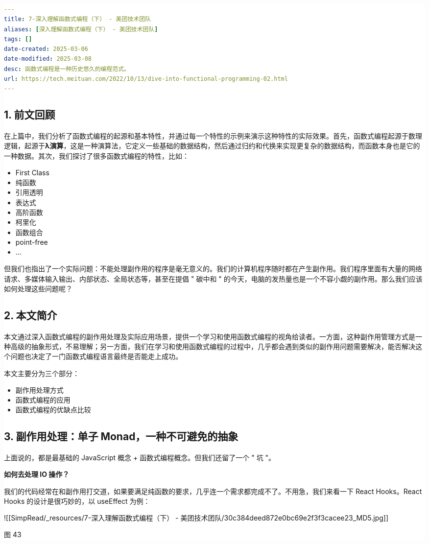 ```yaml
---
title: 7-深入理解函数式编程（下） - 美团技术团队
aliases: [深入理解函数式编程（下） - 美团技术团队]
tags: []
date-created: 2025-03-06
date-modified: 2025-03-08
desc: 函数式编程是一种历史悠久的编程范式。
url: https://tech.meituan.com/2022/10/13/dive-into-functional-programming-02.html
---
```


## 1. 前文回顾

在上篇中，我们分析了函数式编程的起源和基本特性，并通过每一个特性的示例来演示这种特性的实际效果。首先，函数式编程起源于数理逻辑，起源于**λ演算**，这是一种演算法，它定义一些基础的数据结构，然后通过归约和代换来实现更复杂的数据结构，而函数本身也是它的一种数据。其次，我们探讨了很多函数式编程的特性，比如：

* First Class
* 纯函数
* 引用透明
* 表达式
* 高阶函数
* 柯里化
* 函数组合
* point-free
* …

但我们也指出了一个实际问题：不能处理副作用的程序是毫无意义的。我们的计算机程序随时都在产生副作用。我们程序里面有大量的网络请求、多媒体输入输出、内部状态、全局状态等，甚至在提倡 " 碳中和 " 的今天，电脑的发热量也是一个不容小觑的副作用。那么我们应该如何处理这些问题呢？

## 2. 本文简介

本文通过深入函数式编程的副作用处理及实际应用场景，提供一个学习和使用函数式编程的视角给读者。一方面，这种副作用管理方式是一种高级的抽象形式，不易理解；另一方面，我们在学习和使用函数式编程的过程中，几乎都会遇到类似的副作用问题需要解决，能否解决这个问题也决定了一门函数式编程语言最终是否能走上成功。

本文主要分为三个部分：

* 副作用处理方式
* 函数式编程的应用
* 函数式编程的优缺点比较

## 3. 副作用处理：单子 Monad，一种不可避免的抽象

上面说的，都是最基础的 JavaScript 概念 + 函数式编程概念。但我们还留了一个 " 坑 "。

**如何去处理 IO 操作？**

我们的代码经常在和副作用打交道，如果要满足纯函数的要求，几乎连一个需求都完成不了。不用急，我们来看一下 React Hooks。React Hooks 的设计是很巧妙的，以 useEffect 为例：

![[SimpRead/_resources/7-深入理解函数式编程（下） - 美团技术团队/30c384deed872e0bc69e2f3f3cacee23_MD5.jpg]]

图 43

